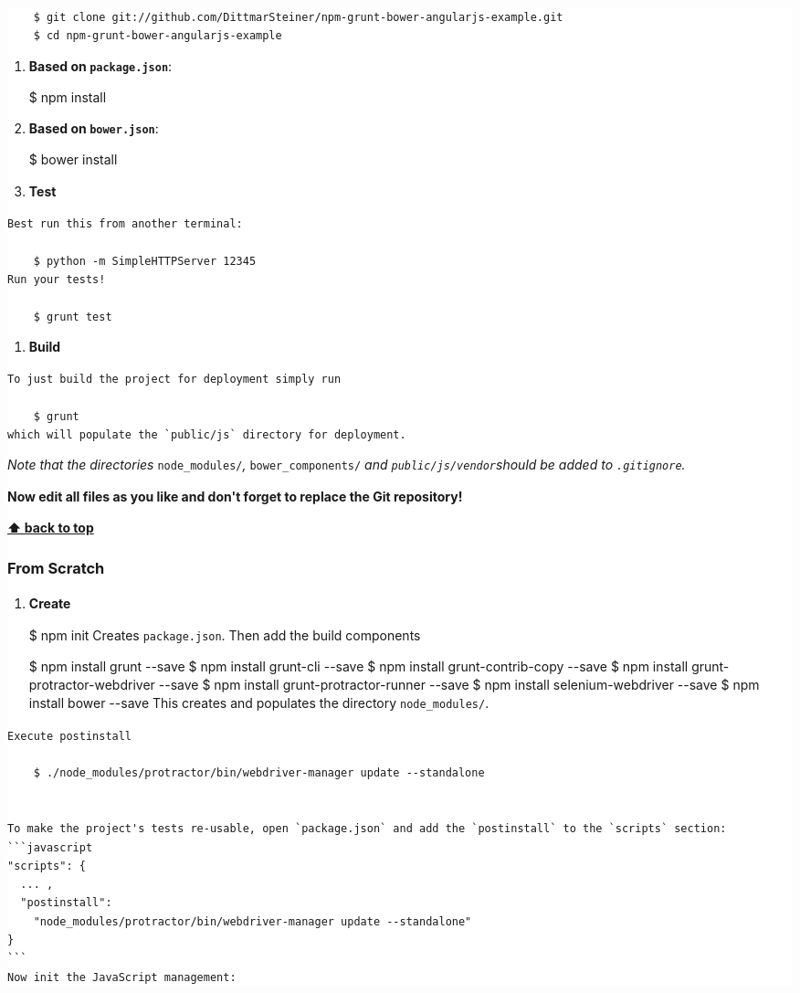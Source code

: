         $ git clone git://github.com/DittmarSteiner/npm-grunt-bower-angularjs-example.git
        $ cd npm-grunt-bower-angularjs-example
    
  1. **Based on `package.json`**:

        $ npm install

  1. **Based on `bower.json`**:

        $ bower install

  1. **Test**
  
    Best run this from another terminal:
    
        $ python -m SimpleHTTPServer 12345
    Run your tests!
    
        $ grunt test

  1. **Build**

    To just build the project for deployment simply run
  
        $ grunt
    which will populate the `public/js` directory for deployment.

*Note that the directories* `node_modules/`*,* `bower_components/` *and *`public/js/vendor`*should be added to* `.gitignore`*.*

**Now edit all files as you like and don't forget to replace the Git repository!**

**[⬆ back to top](#table-of-contents)**

### From Scratch

  1. **Create**

        $ npm init
    Creates `package.json`.
    Then add the build components
  
        $ npm install grunt --save
        $ npm install grunt-cli --save
        $ npm install grunt-contrib-copy --save
        $ npm install grunt-protractor-webdriver --save
        $ npm install grunt-protractor-runner --save
        $ npm install selenium-webdriver --save
        $ npm install bower --save
    This creates and populates the directory `node_modules/`.

    Execute postinstall
    
        $ ./node_modules/protractor/bin/webdriver-manager update --standalone
    
    
    To make the project's tests re-usable, open `package.json` and add the `postinstall` to the `scripts` section:
    ```javascript
    "scripts": {
      ... ,
      "postinstall": 
        "node_modules/protractor/bin/webdriver-manager update --standalone"
    }
    ```
    Now init the JavaScript management:
  